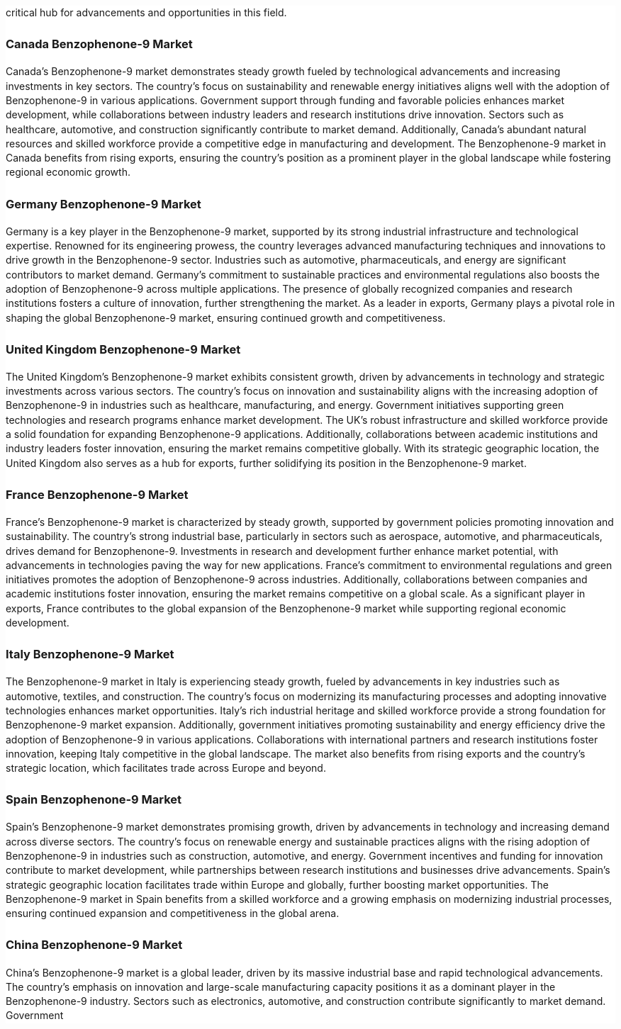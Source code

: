 critical hub for advancements and opportunities in this field.</p><h3>Canada Benzophenone-9 Market</h3><p>Canada&rsquo;s Benzophenone-9 market demonstrates steady growth fueled by technological advancements and increasing investments in key sectors. The country&rsquo;s focus on sustainability and renewable energy initiatives aligns well with the adoption of Benzophenone-9 in various applications. Government support through funding and favorable policies enhances market development, while collaborations between industry leaders and research institutions drive innovation. Sectors such as healthcare, automotive, and construction significantly contribute to market demand. Additionally, Canada&rsquo;s abundant natural resources and skilled workforce provide a competitive edge in manufacturing and development. The Benzophenone-9 market in Canada benefits from rising exports, ensuring the country&rsquo;s position as a prominent player in the global landscape while fostering regional economic growth.</p><h3>Germany Benzophenone-9 Market</h3><p>Germany is a key player in the Benzophenone-9 market, supported by its strong industrial infrastructure and technological expertise. Renowned for its engineering prowess, the country leverages advanced manufacturing techniques and innovations to drive growth in the Benzophenone-9 sector. Industries such as automotive, pharmaceuticals, and energy are significant contributors to market demand. Germany&rsquo;s commitment to sustainable practices and environmental regulations also boosts the adoption of Benzophenone-9 across multiple applications. The presence of globally recognized companies and research institutions fosters a culture of innovation, further strengthening the market. As a leader in exports, Germany plays a pivotal role in shaping the global Benzophenone-9 market, ensuring continued growth and competitiveness.</p><h3>United Kingdom Benzophenone-9 Market</h3><p>The United Kingdom&rsquo;s Benzophenone-9 market exhibits consistent growth, driven by advancements in technology and strategic investments across various sectors. The country&rsquo;s focus on innovation and sustainability aligns with the increasing adoption of Benzophenone-9 in industries such as healthcare, manufacturing, and energy. Government initiatives supporting green technologies and research programs enhance market development. The UK&rsquo;s robust infrastructure and skilled workforce provide a solid foundation for expanding Benzophenone-9 applications. Additionally, collaborations between academic institutions and industry leaders foster innovation, ensuring the market remains competitive globally. With its strategic geographic location, the United Kingdom also serves as a hub for exports, further solidifying its position in the Benzophenone-9 market.</p><h3>France Benzophenone-9 Market</h3><p>France&rsquo;s Benzophenone-9 market is characterized by steady growth, supported by government policies promoting innovation and sustainability. The country&rsquo;s strong industrial base, particularly in sectors such as aerospace, automotive, and pharmaceuticals, drives demand for Benzophenone-9. Investments in research and development further enhance market potential, with advancements in technologies paving the way for new applications. France&rsquo;s commitment to environmental regulations and green initiatives promotes the adoption of Benzophenone-9 across industries. Additionally, collaborations between companies and academic institutions foster innovation, ensuring the market remains competitive on a global scale. As a significant player in exports, France contributes to the global expansion of the Benzophenone-9 market while supporting regional economic development.</p><h3>Italy Benzophenone-9 Market</h3><p>The Benzophenone-9 market in Italy is experiencing steady growth, fueled by advancements in key industries such as automotive, textiles, and construction. The country&rsquo;s focus on modernizing its manufacturing processes and adopting innovative technologies enhances market opportunities. Italy&rsquo;s rich industrial heritage and skilled workforce provide a strong foundation for Benzophenone-9 market expansion. Additionally, government initiatives promoting sustainability and energy efficiency drive the adoption of Benzophenone-9 in various applications. Collaborations with international partners and research institutions foster innovation, keeping Italy competitive in the global landscape. The market also benefits from rising exports and the country&rsquo;s strategic location, which facilitates trade across Europe and beyond.</p><h3>Spain Benzophenone-9 Market</h3><p>Spain&rsquo;s Benzophenone-9 market demonstrates promising growth, driven by advancements in technology and increasing demand across diverse sectors. The country&rsquo;s focus on renewable energy and sustainable practices aligns with the rising adoption of Benzophenone-9 in industries such as construction, automotive, and energy. Government incentives and funding for innovation contribute to market development, while partnerships between research institutions and businesses drive advancements. Spain&rsquo;s strategic geographic location facilitates trade within Europe and globally, further boosting market opportunities. The Benzophenone-9 market in Spain benefits from a skilled workforce and a growing emphasis on modernizing industrial processes, ensuring continued expansion and competitiveness in the global arena.</p><h3>China Benzophenone-9 Market</h3><p>China&rsquo;s Benzophenone-9 market is a global leader, driven by its massive industrial base and rapid technological advancements. The country&rsquo;s emphasis on innovation and large-scale manufacturing capacity positions it as a dominant player in the Benzophenone-9 industry. Sectors such as electronics, automotive, and construction contribute significantly to market demand. Government